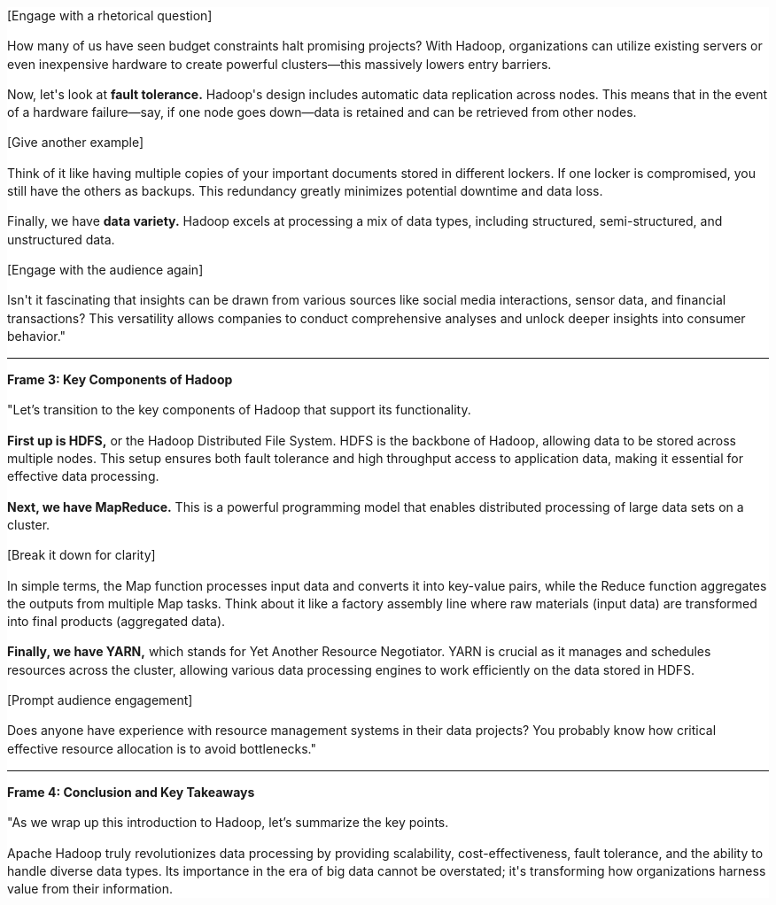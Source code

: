 [Engage with a rhetorical question] 

How many of us have seen budget constraints halt promising projects? With Hadoop, organizations can utilize existing servers or even inexpensive hardware to create powerful clusters—this massively lowers entry barriers.

Now, let's look at **fault tolerance.** Hadoop's design includes automatic data replication across nodes. This means that in the event of a hardware failure—say, if one node goes down—data is retained and can be retrieved from other nodes. 

[Give another example] 

Think of it like having multiple copies of your important documents stored in different lockers. If one locker is compromised, you still have the others as backups. This redundancy greatly minimizes potential downtime and data loss.

Finally, we have **data variety.** Hadoop excels at processing a mix of data types, including structured, semi-structured, and unstructured data. 

[Engage with the audience again]

Isn't it fascinating that insights can be drawn from various sources like social media interactions, sensor data, and financial transactions? This versatility allows companies to conduct comprehensive analyses and unlock deeper insights into consumer behavior."

---

**Frame 3: Key Components of Hadoop**

"Let’s transition to the key components of Hadoop that support its functionality.

**First up is HDFS,** or the Hadoop Distributed File System. HDFS is the backbone of Hadoop, allowing data to be stored across multiple nodes. This setup ensures both fault tolerance and high throughput access to application data, making it essential for effective data processing.

**Next, we have MapReduce.** This is a powerful programming model that enables distributed processing of large data sets on a cluster. 

[Break it down for clarity] 

In simple terms, the Map function processes input data and converts it into key-value pairs, while the Reduce function aggregates the outputs from multiple Map tasks. Think about it like a factory assembly line where raw materials (input data) are transformed into final products (aggregated data).

**Finally, we have YARN,** which stands for Yet Another Resource Negotiator. YARN is crucial as it manages and schedules resources across the cluster, allowing various data processing engines to work efficiently on the data stored in HDFS. 

[Prompt audience engagement]

Does anyone have experience with resource management systems in their data projects? You probably know how critical effective resource allocation is to avoid bottlenecks."

---

**Frame 4: Conclusion and Key Takeaways**

"As we wrap up this introduction to Hadoop, let’s summarize the key points. 

Apache Hadoop truly revolutionizes data processing by providing scalability, cost-effectiveness, fault tolerance, and the ability to handle diverse data types. Its importance in the era of big data cannot be overstated; it's transforming how organizations harness value from their information.
